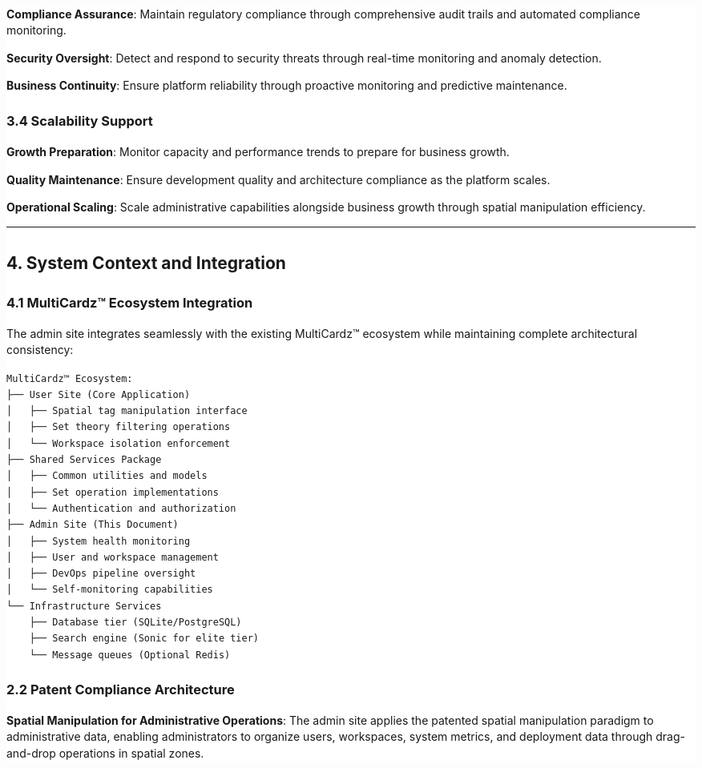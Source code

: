 **Compliance Assurance**: Maintain regulatory compliance through comprehensive audit trails and automated compliance monitoring.

**Security Oversight**: Detect and respond to security threats through real-time monitoring and anomaly detection.

**Business Continuity**: Ensure platform reliability through proactive monitoring and predictive maintenance.

### 3.4 Scalability Support

**Growth Preparation**: Monitor capacity and performance trends to prepare for business growth.

**Quality Maintenance**: Ensure development quality and architecture compliance as the platform scales.

**Operational Scaling**: Scale administrative capabilities alongside business growth through spatial manipulation efficiency.

---

## 4. System Context and Integration

### 4.1 MultiCardz™ Ecosystem Integration

The admin site integrates seamlessly with the existing MultiCardz™ ecosystem while maintaining complete architectural consistency:

```
MultiCardz™ Ecosystem:
├── User Site (Core Application)
│   ├── Spatial tag manipulation interface
│   ├── Set theory filtering operations
│   └── Workspace isolation enforcement
├── Shared Services Package
│   ├── Common utilities and models
│   ├── Set operation implementations
│   └── Authentication and authorization
├── Admin Site (This Document)
│   ├── System health monitoring
│   ├── User and workspace management
│   ├── DevOps pipeline oversight
│   └── Self-monitoring capabilities
└── Infrastructure Services
    ├── Database tier (SQLite/PostgreSQL)
    ├── Search engine (Sonic for elite tier)
    └── Message queues (Optional Redis)
```

### 2.2 Patent Compliance Architecture

**Spatial Manipulation for Administrative Operations**:
The admin site applies the patented spatial manipulation paradigm to administrative data, enabling administrators to organize users, workspaces, system metrics, and deployment data through drag-and-drop operations in spatial zones.
